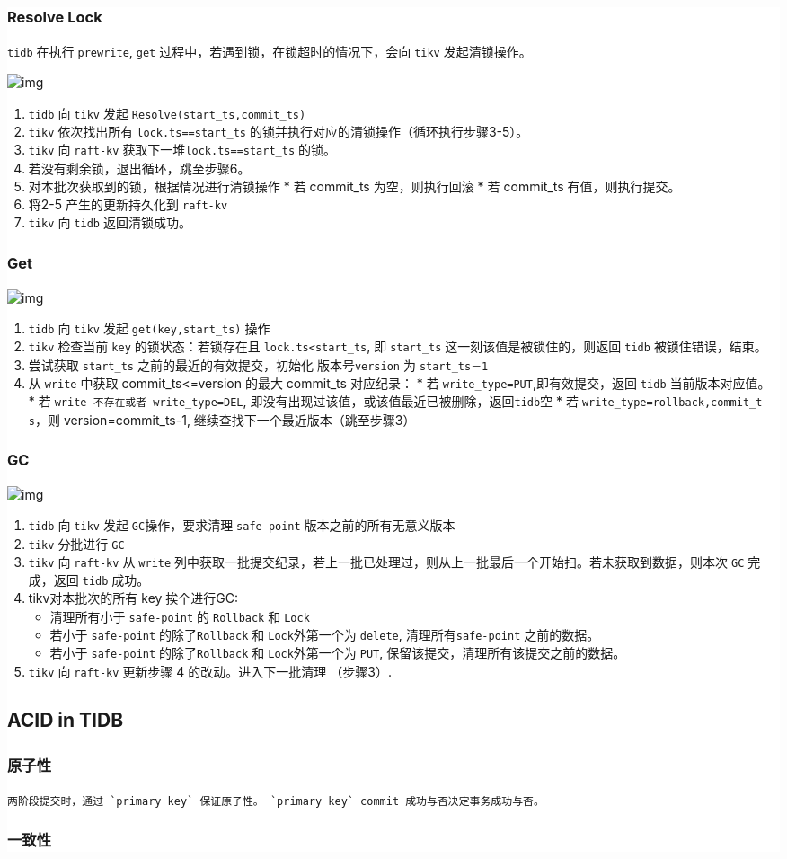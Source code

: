 ### Resolve Lock

`tidb` 在执行 `prewrite`, `get` 过程中，若遇到锁，在锁超时的情况下，会向 `tikv` 发起清锁操作。

![img](https://github.com/AndreMouche/AndreMouche.github.io/blob/master/img/txn_in_tidb/resolve.png?raw=true)

1. `tidb` 向 `tikv` 发起 `Resolve(start_ts,commit_ts)`
2. `tikv` 依次找出所有 `lock.ts==start_ts` 的锁并执行对应的清锁操作（循环执行步骤3-5）。
3. `tikv` 向 `raft-kv` 获取下一堆`lock.ts==start_ts` 的锁。
4. 若没有剩余锁，退出循环，跳至步骤6。
5. 对本批次获取到的锁，根据情况进行清锁操作
        \* 若 commit_ts 为空，则执行回滚
        \* 若 commit_ts 有值，则执行提交。
6. 将2-5 产生的更新持久化到 `raft-kv`
7. `tikv` 向 `tidb` 返回清锁成功。

### Get

![img](https://github.com/AndreMouche/AndreMouche.github.io/blob/master/img/txn_in_tidb/get.png?raw=true)

1. `tidb` 向 `tikv` 发起 `get(key,start_ts)` 操作
2. `tikv` 检查当前 `key` 的锁状态：若锁存在且 `lock.ts<start_ts`, 即 `start_ts` 这一刻该值是被锁住的，则返回 `tidb` 被锁住错误，结束。
3. 尝试获取 `start_ts` 之前的最近的有效提交，初始化 版本号`version` 为 `start_ts－1`
4. 从 `write` 中获取 commit_ts<=version 的最大 commit_ts 对应纪录：
    		* 若 `write_type=PUT`,即有效提交，返回 `tidb` 当前版本对应值。
    		* 若 `write 不存在或者 write_type=DEL`, 即没有出现过该值，或该值最近已被删除，返回`tidb`空
    		* 若 `write_type=rollback,commit_ts`，则 version=commit_ts-1, 继续查找下一个最近版本（跳至步骤3）

### GC

![img](https://github.com/AndreMouche/AndreMouche.github.io/blob/master/img/txn_in_tidb/gc.png?raw=true)

1. `tidb` 向 `tikv` 发起 `GC`操作，要求清理 `safe-point` 版本之前的所有无意义版本
2. `tikv` 分批进行 `GC`
3. `tikv` 向 `raft-kv` 从 `write`  列中获取一批提交纪录，若上一批已处理过，则从上一批最后一个开始扫。若未获取到数据，则本次 `GC` 完成，返回 `tidb` 成功。
4. tikv对本批次的所有 key 挨个进行GC:    
   - 清理所有小于 `safe-point` 的 `Rollback` 和 `Lock`
   - 若小于 `safe-point` 的除了`Rollback` 和 `Lock`外第一个为 `delete`, 清理所有`safe-point` 之前的数据。
   - 若小于 `safe-point` 的除了`Rollback` 和 `Lock`外第一个为 `PUT`, 保留该提交，清理所有该提交之前的数据。
5. `tikv` 向 `raft-kv` 更新步骤 4 的改动。进入下一批清理 （步骤3）.

## ACID in TIDB

### 原子性

```
两阶段提交时，通过 `primary key` 保证原子性。 `primary key` commit 成功与否决定事务成功与否。
```

### 一致性
